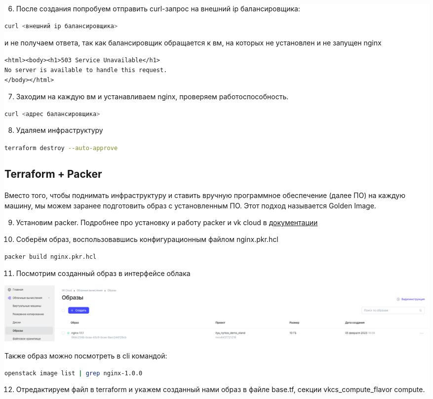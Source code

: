 6) После создания попробуем отправить curl-запрос на внешний ip балансировщика:
 
```bash
curl <внешний ip балансировщика>
```

и не получаем ответа, так как балансировщик обращается к вм, на которых не установлен и не запущен nginx

```shell
<html><body><h1>503 Service Unavailable</h1>
No server is available to handle this request.
</body></html>
```

7) Заходим на каждую вм и устанавливаем nginx, проверяем работоспособность. 

```bash
curl <адрес балансировщика>
```

8) Удаляем инфраструктуру

```bash
terraform destroy --auto-approve
```

## Terraform + Packer

Вместо того, чтобы поднимать инфраструктуру и ставить вручную программное обеспечение (далее ПО) на каждую машину, мы можем заранее подготовить образ с установленным ПО. Этот подход называется Golden Image.

9) Установим packer. Подробнее про установку и работу packer и vk cloud в [документации](https://mcs.mail.ru/docs/ru/base/iaas/vm-images/packer)

10) Соберём образ, воспользовавшись конфигурационным файлом nginx.pkr.hcl
```
packer build nginx.pkr.hcl
```

11) Посмотрим созданный образ в интерфейсе облака

![alt text](media/packer_image_vk_cloud_interface.png)

Также образ можно посмотреть в cli командой:

```bash
openstack image list | grep nginx-1.0.0
```

12) Отредактируем файл в terraform и укажем созданный нами образ в файле base.tf, секции vkcs_compute_flavor compute.
